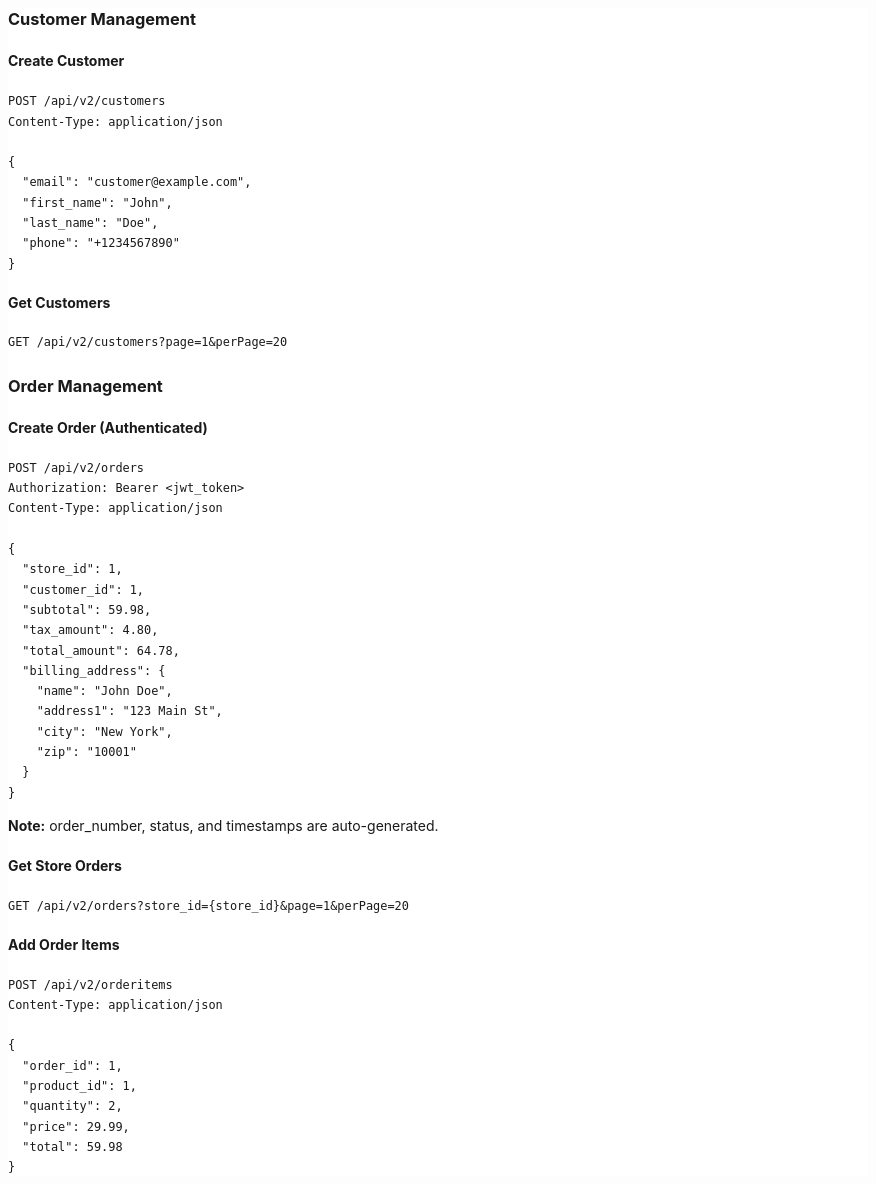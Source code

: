 ### Customer Management

#### Create Customer
```http
POST /api/v2/customers
Content-Type: application/json

{
  "email": "customer@example.com",
  "first_name": "John",
  "last_name": "Doe",
  "phone": "+1234567890"
}
```

#### Get Customers
```http
GET /api/v2/customers?page=1&perPage=20
```

### Order Management

#### Create Order (Authenticated)
```http
POST /api/v2/orders
Authorization: Bearer <jwt_token>
Content-Type: application/json

{
  "store_id": 1,
  "customer_id": 1,
  "subtotal": 59.98,
  "tax_amount": 4.80,
  "total_amount": 64.78,
  "billing_address": {
    "name": "John Doe",
    "address1": "123 Main St",
    "city": "New York",
    "zip": "10001"
  }
}
```
**Note:** order_number, status, and timestamps are auto-generated.

#### Get Store Orders
```http
GET /api/v2/orders?store_id={store_id}&page=1&perPage=20
```

#### Add Order Items
```http
POST /api/v2/orderitems
Content-Type: application/json

{
  "order_id": 1,
  "product_id": 1,
  "quantity": 2,
  "price": 29.99,
  "total": 59.98
}
```
